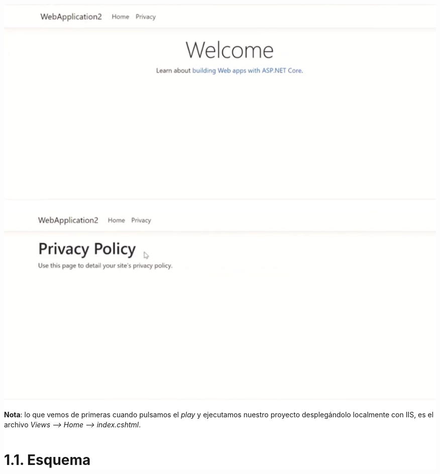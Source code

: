 ![](./img/4.png)

![](./img/5.png)

**Nota**: lo que vemos de primeras cuando pulsamos el *play* y ejecutamos nuestro proyecto desplegándolo localmente con IIS, es el archivo *Views --> Home --> index.cshtml*.

# 1.1. Esquema
